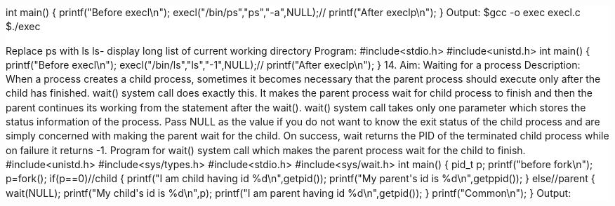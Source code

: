 int main()
{
    printf("Before execl\n");
    execl("/bin/ps","ps","-a",NULL);//
    printf("After execlp\n");
}
Output:
$gcc -o exec execl.c
$./exec
 
Replace ps with ls
ls- display long list of current working directory
Program:
#include<stdio.h>
#include<unistd.h>
int main()
{
    printf("Before execl\n");
    execl("/bin/ls","ls","-1",NULL);//
    printf("After execlp\n");
}
14. Aim: Waiting for a process
Description: When a process creates a child process, sometimes it becomes necessary that the parent process should execute only after the child has finished. wait() system call does exactly this. It makes the parent process wait for child process to finish and then the parent continues its working from the statement after the wait().
wait() system call takes only one parameter which stores the status information of the process. Pass NULL as the value if you do not want to know the exit status of the child process and are simply concerned with making the parent wait for the child. On success, wait returns the PID of the terminated child process while on failure it returns -1.
Program for wait() system call which makes the parent process wait for the child to finish.
#include<unistd.h>
#include<sys/types.h>
#include<stdio.h>
#include<sys/wait.h>
int main()
{
pid_t p;
printf("before fork\n");
p=fork();
if(p==0)//child
{
printf("I am child having id %d\n",getpid());
printf("My parent's id is %d\n",getppid());
}
else//parent
{
wait(NULL);
printf("My child's id is %d\n",p);
printf("I am parent having id %d\n",getpid());
}
printf("Common\n");
}
Output:
 
